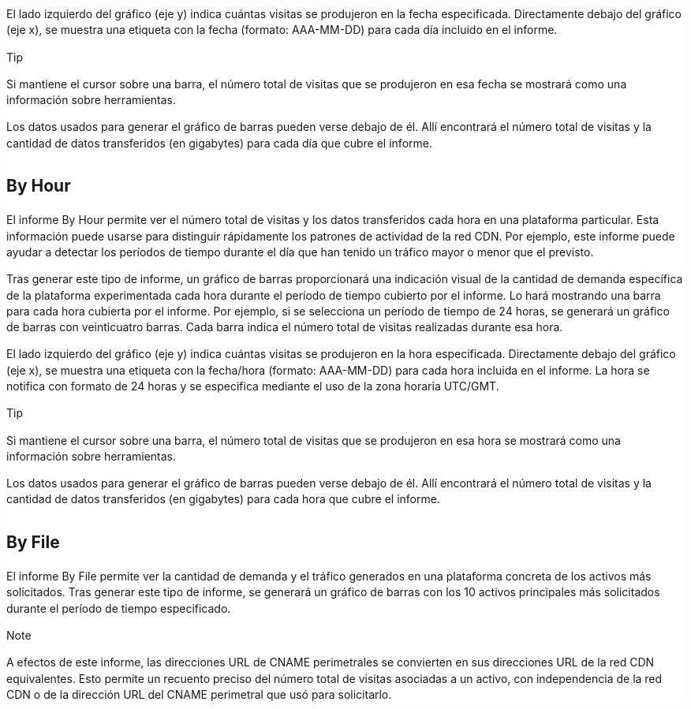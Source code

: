 El lado izquierdo del gráfico (eje y) indica cuántas visitas se produjeron en la fecha especificada. Directamente debajo del gráfico (eje x), se muestra una etiqueta con la fecha (formato: AAA-MM-DD) para cada día incluido en el informe.

> [!TIP]
> Si mantiene el cursor sobre una barra, el número total de visitas que se produjeron en esa fecha se mostrará como una información sobre herramientas.
> 
> 

Los datos usados para generar el gráfico de barras pueden verse debajo de él. Allí encontrará el número total de visitas y la cantidad de datos transferidos (en gigabytes) para cada día que cubre el informe.

## <a name="by-hour"></a>By Hour
El informe By Hour permite ver el número total de visitas y los datos transferidos cada hora en una plataforma particular. Esta información puede usarse para distinguir rápidamente los patrones de actividad de la red CDN. Por ejemplo, este informe puede ayudar a detectar los períodos de tiempo durante el día que han tenido un tráfico mayor o menor que el previsto.

Tras generar este tipo de informe, un gráfico de barras proporcionará una indicación visual de la cantidad de demanda específica de la plataforma experimentada cada hora durante el período de tiempo cubierto por el informe. Lo hará mostrando una barra para cada hora cubierta por el informe. Por ejemplo, si se selecciona un período de tiempo de 24 horas, se generará un gráfico de barras con veinticuatro barras. Cada barra indica el número total de visitas realizadas durante esa hora.

El lado izquierdo del gráfico (eje y) indica cuántas visitas se produjeron en la hora especificada. Directamente debajo del gráfico (eje x), se muestra una etiqueta con la fecha/hora (formato: AAA-MM-DD) para cada hora incluida en el informe. La hora se notifica con formato de 24 horas y se especifica mediante el uso de la zona horaria UTC/GMT.

> [!TIP]
> Si mantiene el cursor sobre una barra, el número total de visitas que se produjeron en esa hora se mostrará como una información sobre herramientas.
> 
> 

Los datos usados para generar el gráfico de barras pueden verse debajo de él. Allí encontrará el número total de visitas y la cantidad de datos transferidos (en gigabytes) para cada hora que cubre el informe.

## <a name="by-file"></a>By File
El informe By File permite ver la cantidad de demanda y el tráfico generados en una plataforma concreta de los activos más solicitados. Tras generar este tipo de informe, se generará un gráfico de barras con los 10 activos principales más solicitados durante el período de tiempo especificado.

> [!NOTE]
> A efectos de este informe, las direcciones URL de CNAME perimetrales se convierten en sus direcciones URL de la red CDN equivalentes. Esto permite un recuento preciso del número total de visitas asociadas a un activo, con independencia de la red CDN o de la dirección URL del CNAME perimetral que usó para solicitarlo.
> 
> 

